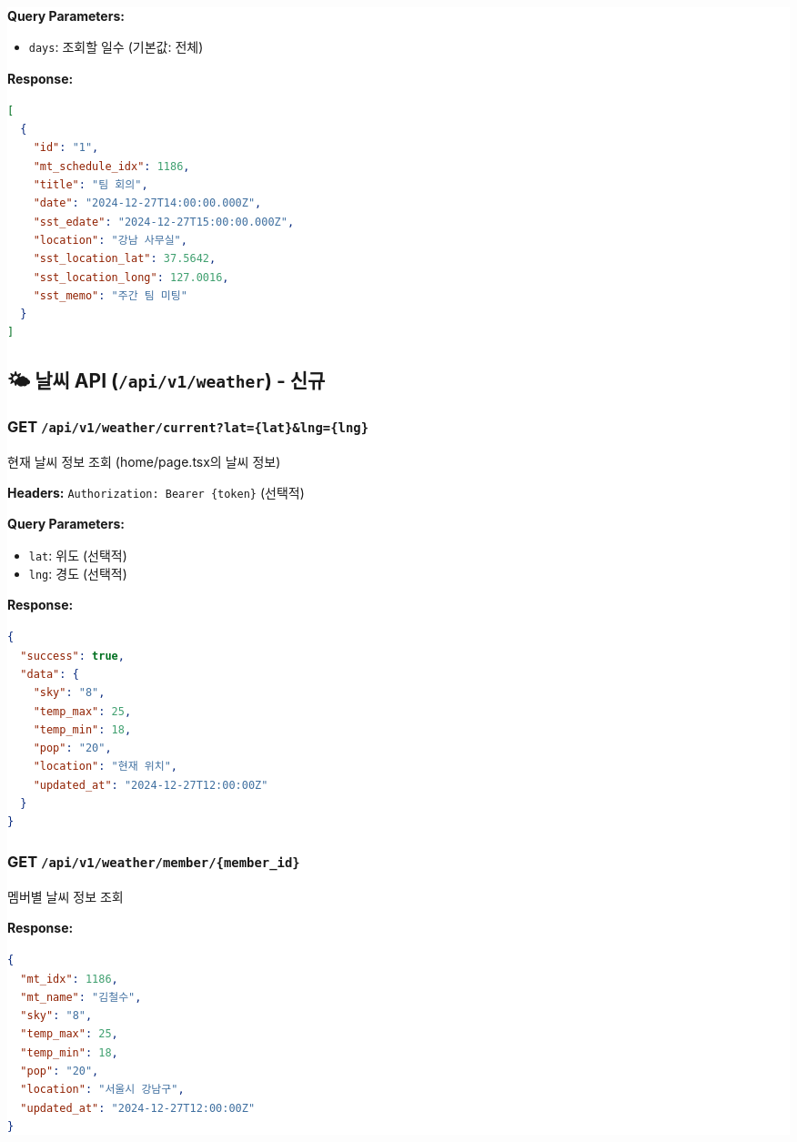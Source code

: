 **Query Parameters:**
- `days`: 조회할 일수 (기본값: 전체)

**Response:**
```json
[
  {
    "id": "1",
    "mt_schedule_idx": 1186,
    "title": "팀 회의",
    "date": "2024-12-27T14:00:00.000Z",
    "sst_edate": "2024-12-27T15:00:00.000Z",
    "location": "강남 사무실",
    "sst_location_lat": 37.5642,
    "sst_location_long": 127.0016,
    "sst_memo": "주간 팀 미팅"
  }
]
```

## 🌤️ 날씨 API (`/api/v1/weather`) - 신규

### GET `/api/v1/weather/current?lat={lat}&lng={lng}`
현재 날씨 정보 조회 (home/page.tsx의 날씨 정보)

**Headers:** `Authorization: Bearer {token}` (선택적)

**Query Parameters:**
- `lat`: 위도 (선택적)
- `lng`: 경도 (선택적)

**Response:**
```json
{
  "success": true,
  "data": {
    "sky": "8",
    "temp_max": 25,
    "temp_min": 18,
    "pop": "20",
    "location": "현재 위치",
    "updated_at": "2024-12-27T12:00:00Z"
  }
}
```

### GET `/api/v1/weather/member/{member_id}`
멤버별 날씨 정보 조회

**Response:**
```json
{
  "mt_idx": 1186,
  "mt_name": "김철수",
  "sky": "8",
  "temp_max": 25,
  "temp_min": 18,
  "pop": "20",
  "location": "서울시 강남구",
  "updated_at": "2024-12-27T12:00:00Z"
}
```
